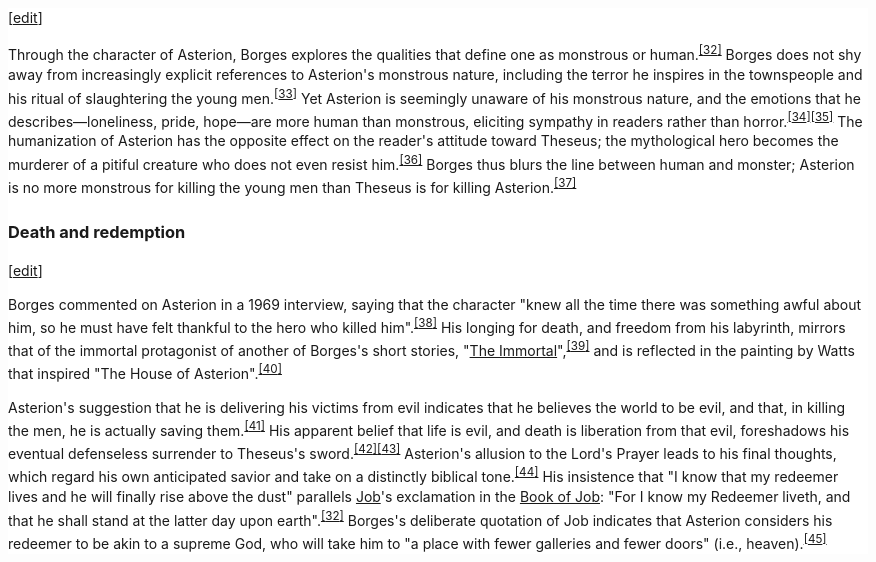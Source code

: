\[[edit](https://en.wikipedia.org/w/index.php?title=The_House_of_Asterion&action=edit&section=7 "Edit section: Monstrosity and humanity")\]

Through the character of Asterion, Borges explores the qualities that define one as monstrous or human.<sup id="cite_ref-FOOTNOTEBennett1992169_32-0"><a href="https://en.wikipedia.org/wiki/The_House_of_Asterion#cite_note-FOOTNOTEBennett1992169-32"><span>[</span>32<span>]</span></a></sup> Borges does not shy away from increasingly explicit references to Asterion's monstrous nature, including the terror he inspires in the townspeople and his ritual of slaughtering the young men.<sup id="cite_ref-FOOTNOTEMonegal1973334–335_33-0"><a href="https://en.wikipedia.org/wiki/The_House_of_Asterion#cite_note-FOOTNOTEMonegal1973334%E2%80%93335-33"><span>[</span>33<span>]</span></a></sup> Yet Asterion is seemingly unaware of his monstrous nature, and the emotions that he describes—loneliness, pride, hope—are more human than monstrous, eliciting sympathy in readers rather than horror.<sup id="cite_ref-FOOTNOTEWoltmann202081_34-0"><a href="https://en.wikipedia.org/wiki/The_House_of_Asterion#cite_note-FOOTNOTEWoltmann202081-34"><span>[</span>34<span>]</span></a></sup><sup id="cite_ref-FOOTNOTEBennett1992167–169_35-0"><a href="https://en.wikipedia.org/wiki/The_House_of_Asterion#cite_note-FOOTNOTEBennett1992167%E2%80%93169-35"><span>[</span>35<span>]</span></a></sup> The humanization of Asterion has the opposite effect on the reader's attitude toward Theseus; the mythological hero becomes the murderer of a pitiful creature who does not even resist him.<sup id="cite_ref-FOOTNOTEIsla_García201092_36-0"><a href="https://en.wikipedia.org/wiki/The_House_of_Asterion#cite_note-FOOTNOTEIsla_Garc%C3%ADa201092-36"><span>[</span>36<span>]</span></a></sup> Borges thus blurs the line between human and monster; Asterion is no more monstrous for killing the young men than Theseus is for killing Asterion.<sup id="cite_ref-FOOTNOTEIsla_García201096_37-0"><a href="https://en.wikipedia.org/wiki/The_House_of_Asterion#cite_note-FOOTNOTEIsla_Garc%C3%ADa201096-37"><span>[</span>37<span>]</span></a></sup>

### Death and redemption

\[[edit](https://en.wikipedia.org/w/index.php?title=The_House_of_Asterion&action=edit&section=8 "Edit section: Death and redemption")\]

Borges commented on Asterion in a 1969 interview, saying that the character "knew all the time there was something awful about him, so he must have felt thankful to the hero who killed him".<sup id="cite_ref-FOOTNOTEWoscoboinik199879_38-0"><a href="https://en.wikipedia.org/wiki/The_House_of_Asterion#cite_note-FOOTNOTEWoscoboinik199879-38"><span>[</span>38<span>]</span></a></sup> His longing for death, and freedom from his labyrinth, mirrors that of the immortal protagonist of another of Borges's short stories, "[The Immortal](https://en.wikipedia.org/wiki/The_Immortal_(short_story) "The Immortal (short story)")",<sup id="cite_ref-FOOTNOTEMcGrady1986534_39-0"><a href="https://en.wikipedia.org/wiki/The_House_of_Asterion#cite_note-FOOTNOTEMcGrady1986534-39"><span>[</span>39<span>]</span></a></sup> and is reflected in the painting by Watts that inspired "The House of Asterion".<sup id="cite_ref-FOOTNOTEAnderson-Imbert196040_40-0"><a href="https://en.wikipedia.org/wiki/The_House_of_Asterion#cite_note-FOOTNOTEAnderson-Imbert196040-40"><span>[</span>40<span>]</span></a></sup>

Asterion's suggestion that he is delivering his victims from evil indicates that he believes the world to be evil, and that, in killing the men, he is actually saving them.<sup id="cite_ref-FOOTNOTEFrazier-Yoder201297_41-0"><a href="https://en.wikipedia.org/wiki/The_House_of_Asterion#cite_note-FOOTNOTEFrazier-Yoder201297-41"><span>[</span>41<span>]</span></a></sup> His apparent belief that life is evil, and death is liberation from that evil, foreshadows his eventual defenseless surrender to Theseus's sword.<sup id="cite_ref-FOOTNOTEMcGrady1986533_42-0"><a href="https://en.wikipedia.org/wiki/The_House_of_Asterion#cite_note-FOOTNOTEMcGrady1986533-42"><span>[</span>42<span>]</span></a></sup><sup id="cite_ref-FOOTNOTEKristal2013166_43-0"><a href="https://en.wikipedia.org/wiki/The_House_of_Asterion#cite_note-FOOTNOTEKristal2013166-43"><span>[</span>43<span>]</span></a></sup> Asterion's allusion to the Lord's Prayer leads to his final thoughts, which regard his own anticipated savior and take on a distinctly biblical tone.<sup id="cite_ref-FOOTNOTEFrazier-Yoder201298_44-0"><a href="https://en.wikipedia.org/wiki/The_House_of_Asterion#cite_note-FOOTNOTEFrazier-Yoder201298-44"><span>[</span>44<span>]</span></a></sup> His insistence that "I know that my redeemer lives and he will finally rise above the dust" parallels [Job](https://en.wikipedia.org/wiki/Job_(biblical_figure) "Job (biblical figure)")'s exclamation in the [Book of Job](https://en.wikipedia.org/wiki/Book_of_Job "Book of Job"): "For I know my Redeemer liveth, and that he shall stand at the latter day upon earth".<sup id="cite_ref-FOOTNOTEBennett1992169_32-1"><a href="https://en.wikipedia.org/wiki/The_House_of_Asterion#cite_note-FOOTNOTEBennett1992169-32"><span>[</span>32<span>]</span></a></sup> Borges's deliberate quotation of Job indicates that Asterion considers his redeemer to be akin to a supreme God, who will take him to "a place with fewer galleries and fewer doors" (i.e., heaven).<sup id="cite_ref-FOOTNOTEMcGrady1986535_45-0"><a href="https://en.wikipedia.org/wiki/The_House_of_Asterion#cite_note-FOOTNOTEMcGrady1986535-45"><span>[</span>45<span>]</span></a></sup>
